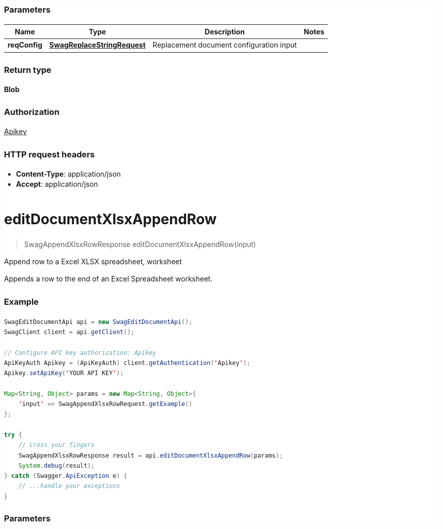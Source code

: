 ### Parameters

Name | Type | Description  | Notes
------------- | ------------- | ------------- | -------------
 **reqConfig** | [**SwagReplaceStringRequest**](SwagReplaceStringRequest.md)| Replacement document configuration input |

### Return type

**Blob**

### Authorization

[Apikey](../README.md#Apikey)

### HTTP request headers

 - **Content-Type**: application/json
 - **Accept**: application/json

<a name="editDocumentXlsxAppendRow"></a>
# **editDocumentXlsxAppendRow**
> SwagAppendXlsxRowResponse editDocumentXlsxAppendRow(input)

Append row to a Excel XLSX spreadsheet, worksheet

Appends a row to the end of an Excel Spreadsheet worksheet.

### Example
```java
SwagEditDocumentApi api = new SwagEditDocumentApi();
SwagClient client = api.getClient();

// Configure API key authorization: Apikey
ApiKeyAuth Apikey = (ApiKeyAuth) client.getAuthentication('Apikey');
Apikey.setApiKey('YOUR API KEY');

Map<String, Object> params = new Map<String, Object>{
    'input' => SwagAppendXlsxRowRequest.getExample()
};

try {
    // cross your fingers
    SwagAppendXlsxRowResponse result = api.editDocumentXlsxAppendRow(params);
    System.debug(result);
} catch (Swagger.ApiException e) {
    // ...handle your exceptions
}
```

### Parameters
